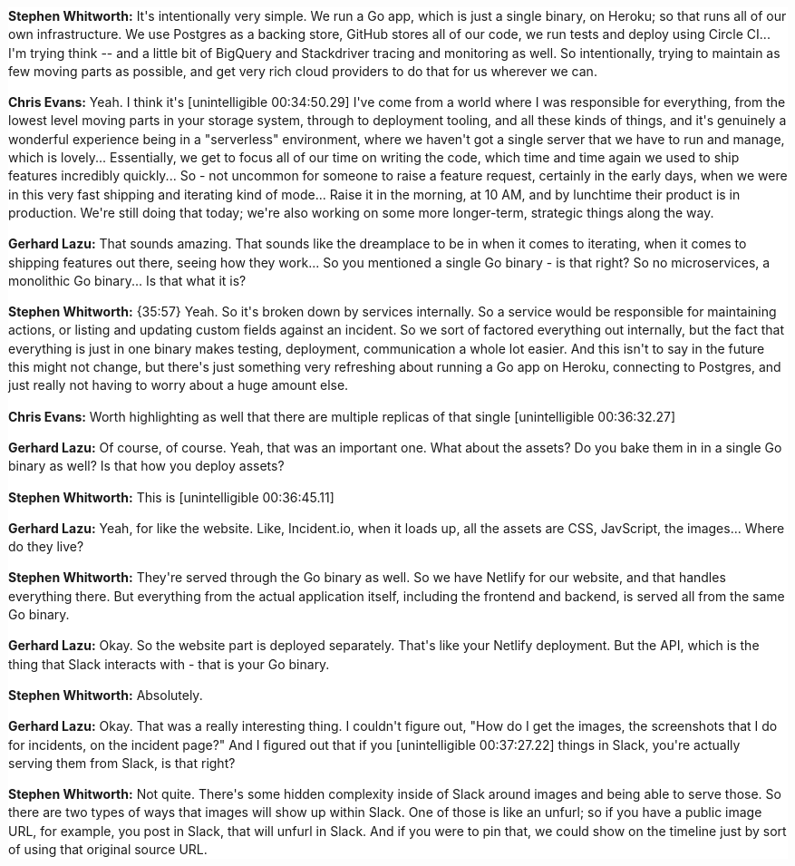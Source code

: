 **Stephen Whitworth:** It's intentionally very simple. We run a Go app, which is just a single binary, on Heroku; so that runs all of our own infrastructure. We use Postgres as a backing store, GitHub stores all of our code, we run tests and deploy using Circle CI... I'm trying think -- and a little bit of BigQuery and Stackdriver tracing and monitoring as well. So intentionally, trying to maintain as few moving parts as possible, and get very rich cloud providers to do that for us wherever we can.

**Chris Evans:** Yeah. I think it's \[unintelligible 00:34:50.29\] I've come from a world where I was responsible for everything, from the lowest level moving parts in your storage system, through to deployment tooling, and all these kinds of things, and it's genuinely a wonderful experience being in a "serverless" environment, where we haven't got a single server that we have to run and manage, which is lovely... Essentially, we get to focus all of our time on writing the code, which time and time again we used to ship features incredibly quickly... So - not uncommon for someone to raise a feature request, certainly in the early days, when we were in this very fast shipping and iterating kind of mode... Raise it in the morning, at 10 AM, and by lunchtime their product is in production. We're still doing that today; we're also working on some more longer-term, strategic things along the way.

**Gerhard Lazu:** That sounds amazing. That sounds like the dreamplace to be in when it comes to iterating, when it comes to shipping features out there, seeing how they work... So you mentioned a single Go binary - is that right? So no microservices, a monolithic Go binary... Is that what it is?

**Stephen Whitworth:** \{35:57\} Yeah. So it's broken down by services internally. So a service would be responsible for maintaining actions, or listing and updating custom fields against an incident. So we sort of factored everything out internally, but the fact that everything is just in one binary makes testing, deployment, communication a whole lot easier. And this isn't to say in the future this might not change, but there's just something very refreshing about running a Go app on Heroku, connecting to Postgres, and just really not having to worry about a huge amount else.

**Chris Evans:** Worth highlighting as well that there are multiple replicas of that single \[unintelligible 00:36:32.27\]

**Gerhard Lazu:** Of course, of course. Yeah, that was an important one. What about the assets? Do you bake them in in a single Go binary as well? Is that how you deploy assets?

**Stephen Whitworth:** This is \[unintelligible 00:36:45.11\]

**Gerhard Lazu:** Yeah, for like the website. Like, Incident.io, when it loads up, all the assets are CSS, JavScript, the images... Where do they live?

**Stephen Whitworth:** They're served through the Go binary as well. So we have Netlify for our website, and that handles everything there. But everything from the actual application itself, including the frontend and backend, is served all from the same Go binary.

**Gerhard Lazu:** Okay. So the website part is deployed separately. That's like your Netlify deployment. But the API, which is the thing that Slack interacts with - that is your Go binary.

**Stephen Whitworth:** Absolutely.

**Gerhard Lazu:** Okay. That was a really interesting thing. I couldn't figure out, "How do I get the images, the screenshots that I do for incidents, on the incident page?" And I figured out that if you \[unintelligible 00:37:27.22\] things in Slack, you're actually serving them from Slack, is that right?

**Stephen Whitworth:** Not quite. There's some hidden complexity inside of Slack around images and being able to serve those. So there are two types of ways that images will show up within Slack. One of those is like an unfurl; so if you have a public image URL, for example, you post in Slack, that will unfurl in Slack. And if you were to pin that, we could show on the timeline just by sort of using that original source URL.
